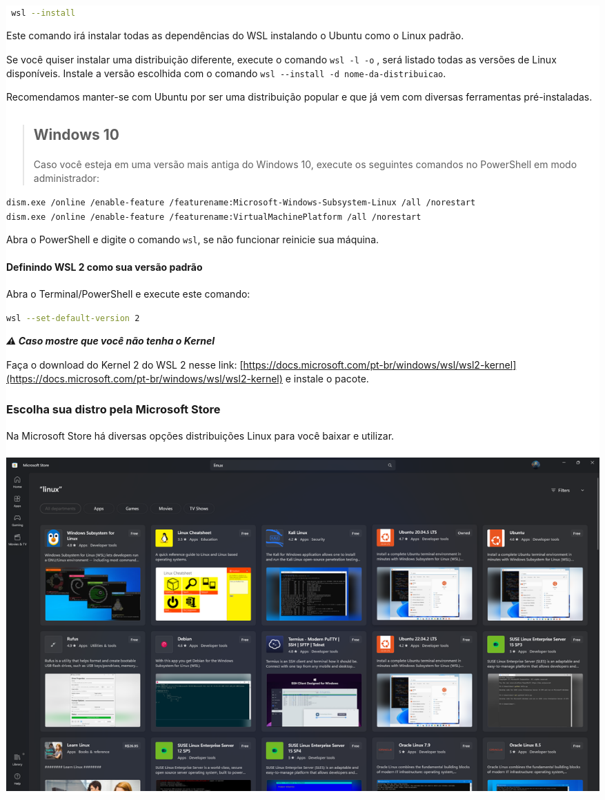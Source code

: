 ```bash
 wsl --install
```

Este comando irá instalar todas as dependências do WSL instalando o Ubuntu como o Linux padrão.

Se você quiser instalar uma distribuição diferente, execute o comando `wsl -l -o` , será listado todas as versões de Linux disponíveis. Instale a versão escolhida com o comando `wsl --install -d nome-da-distribuicao`.

Recomendamos manter-se com Ubuntu por ser uma distribuição popular e que já vem com diversas ferramentas pré-instaladas.

> ## Windows 10
>
> Caso você esteja em uma versão mais antiga do Windows 10, execute os seguintes comandos no PowerShell em modo administrador:

```bash
dism.exe /online /enable-feature /featurename:Microsoft-Windows-Subsystem-Linux /all /norestart
dism.exe /online /enable-feature /featurename:VirtualMachinePlatform /all /norestart
```

Abra o PowerShell e digite o comando `wsl`, se não funcionar reinicie sua máquina.

#### Definindo WSL 2 como sua versão padrão

Abra o Terminal/PowerShell e execute este comando:

```bash
wsl --set-default-version 2
```

**_⚠️ Caso mostre que você não tenha o Kernel_**<br>

Faça o download do Kernel 2 do WSL 2 nesse link: [https://docs.microsoft.com/pt-br/windows/wsl/wsl2-kernel](https://docs.microsoft.com/pt-br/windows/wsl/wsl2-kernel) e instale o pacote.

### Escolha sua distro pela Microsoft Store

Na Microsoft Store há diversas opções distribuições Linux para você baixar e utilizar.
<br><br>
![microsoft-store-print](./assets/linux-sc.png)
